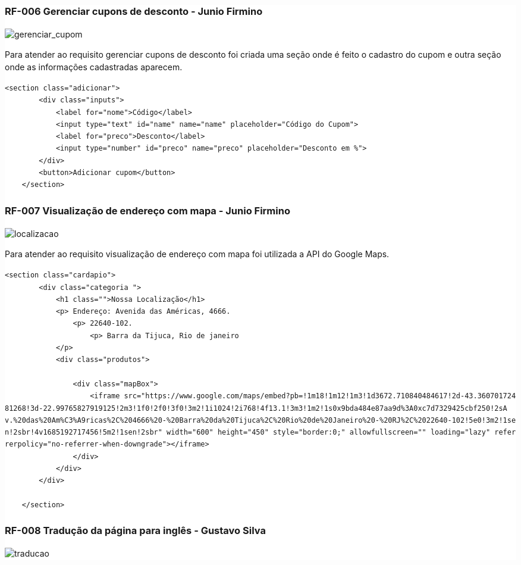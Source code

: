 ### RF-006	Gerenciar cupons de desconto    -    Junio Firmino
![gerenciar_cupom](https://github.com/ICEI-PUC-Minas-PMV-SI/pmv-si-ead-2023-1-e1-proj-web-t2-g3-hamburgueria/assets/127332121/a65810c1-b93f-4c04-beb3-c1514c4afb16)

Para atender ao requisito gerenciar cupons de desconto foi criada uma seção onde é feito o cadastro do cupom e outra seção onde as informações cadastradas aparecem.

```
<section class="adicionar">
        <div class="inputs">
            <label for="nome">Código</label>
            <input type="text" id="name" name="name" placeholder="Código do Cupom">
            <label for="preco">Desconto</label>
            <input type="number" id="preco" name="preco" placeholder="Desconto em %">
        </div>
        <button>Adicionar cupom</button>
    </section>
```

### RF-007	Visualização de endereço com mapa    -    Junio Firmino
![localizacao](https://github.com/ICEI-PUC-Minas-PMV-SI/pmv-si-ead-2023-1-e1-proj-web-t2-g3-hamburgueria/assets/127332121/60b421f3-7839-492c-9bc4-c0047ffea1eb)

Para atender ao requisito visualização de endereço com mapa foi utilizada a API do Google Maps.

```
<section class="cardapio">
        <div class="categoria ">
            <h1 class="">Nossa Localização</h1>
            <p> Endereço: Avenida das Américas, 4666.
                <p> 22640-102.
                    <p> Barra da Tijuca, Rio de janeiro
            </p>
            <div class="produtos">                     
                               
                <div class="mapBox">
                    <iframe src="https://www.google.com/maps/embed?pb=!1m18!1m12!1m3!1d3672.710840484617!2d-43.36070172481268!3d-22.99765827919125!2m3!1f0!2f0!3f0!3m2!1i1024!2i768!4f13.1!3m3!1m2!1s0x9bda484e87aa9d%3A0xc7d7329425cbf250!2sAv.%20das%20Am%C3%A9ricas%2C%204666%20-%20Barra%20da%20Tijuca%2C%20Rio%20de%20Janeiro%20-%20RJ%2C%2022640-102!5e0!3m2!1sen!2sbr!4v1685192717456!5m2!1sen!2sbr" width="600" height="450" style="border:0;" allowfullscreen="" loading="lazy" referrerpolicy="no-referrer-when-downgrade"></iframe>  
                </div>
            </div>
        </div>       
       
    </section>
```

### RF-008	Tradução da página para inglês    -    Gustavo Silva
![traducao](https://github.com/ICEI-PUC-Minas-PMV-SI/pmv-si-ead-2023-1-e1-proj-web-t2-g3-hamburgueria/assets/127332121/f40854c5-dc2b-4a41-835d-d233a70fc850)
